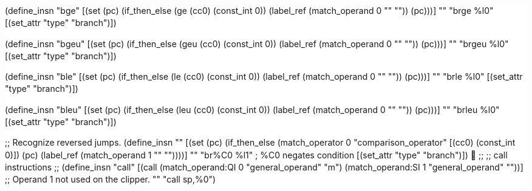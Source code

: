 (define_insn "bge"
  [(set (pc)
	(if_then_else (ge (cc0)
			  (const_int 0))
		      (label_ref (match_operand 0 "" ""))
		      (pc)))]
  ""
  "brge   %l0"
 [(set_attr "type" "branch")])

(define_insn "bgeu"
  [(set (pc)
	(if_then_else (geu (cc0)
			   (const_int 0))
		      (label_ref (match_operand 0 "" ""))
		      (pc)))]
  ""
  "brgeu  %l0"
 [(set_attr "type" "branch")])

(define_insn "ble"
  [(set (pc)
	(if_then_else (le (cc0)
			  (const_int 0))
		      (label_ref (match_operand 0 "" ""))
		      (pc)))]
 ""
 "brle   %l0"
 [(set_attr "type" "branch")])

(define_insn "bleu"
  [(set (pc)
	(if_then_else (leu (cc0)
			   (const_int 0))
		      (label_ref (match_operand 0 "" ""))
		      (pc)))]
 ""
 "brleu  %l0"
 [(set_attr "type" "branch")])

;; Recognize reversed jumps.
(define_insn ""
  [(set (pc)
	(if_then_else (match_operator 0 "comparison_operator"
				      [(cc0)
				       (const_int 0)])
		      (pc)
		      (label_ref (match_operand 1 "" ""))))]
 ""
 "br%C0    %l1" ; %C0 negates condition
 [(set_attr "type" "branch")])

;;
;; call instructions
;;
(define_insn "call"
  [(call (match_operand:QI 0 "general_operand" "m")
	 (match_operand:SI 1 "general_operand" ""))]
  ;; Operand 1 not used on the clipper.
  ""
  "call   sp,%0")
